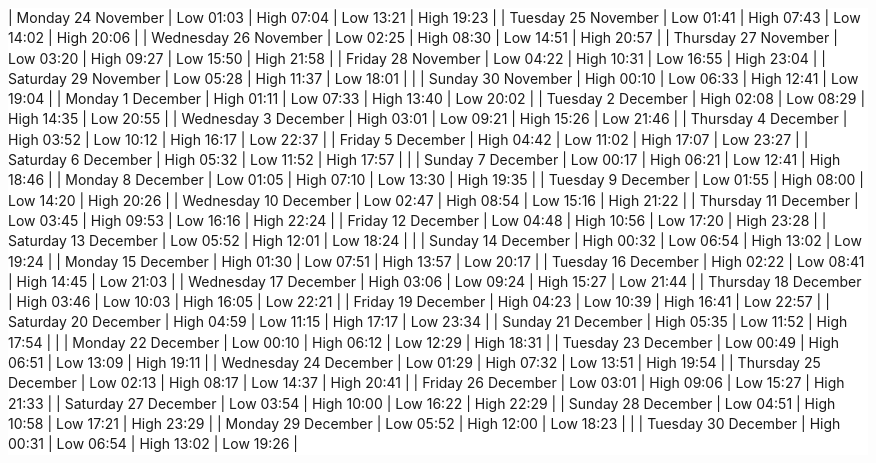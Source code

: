 | Monday 24 November | Low 01:03 | High 07:04 | Low 13:21 | High 19:23 | 
| Tuesday 25 November | Low 01:41 | High 07:43 | Low 14:02 | High 20:06 | 
| Wednesday 26 November | Low 02:25 | High 08:30 | Low 14:51 | High 20:57 | 
| Thursday 27 November | Low 03:20 | High 09:27 | Low 15:50 | High 21:58 | 
| Friday 28 November | Low 04:22 | High 10:31 | Low 16:55 | High 23:04 | 
| Saturday 29 November | Low 05:28 | High 11:37 | Low 18:01 |  | 
| Sunday 30 November | High 00:10 | Low 06:33 | High 12:41 | Low 19:04 | 
| Monday 1 December | High 01:11 | Low 07:33 | High 13:40 | Low 20:02 | 
| Tuesday 2 December | High 02:08 | Low 08:29 | High 14:35 | Low 20:55 | 
| Wednesday 3 December | High 03:01 | Low 09:21 | High 15:26 | Low 21:46 | 
| Thursday 4 December | High 03:52 | Low 10:12 | High 16:17 | Low 22:37 | 
| Friday 5 December | High 04:42 | Low 11:02 | High 17:07 | Low 23:27 | 
| Saturday 6 December | High 05:32 | Low 11:52 | High 17:57 |  | 
| Sunday 7 December | Low 00:17 | High 06:21 | Low 12:41 | High 18:46 | 
| Monday 8 December | Low 01:05 | High 07:10 | Low 13:30 | High 19:35 | 
| Tuesday 9 December | Low 01:55 | High 08:00 | Low 14:20 | High 20:26 | 
| Wednesday 10 December | Low 02:47 | High 08:54 | Low 15:16 | High 21:22 | 
| Thursday 11 December | Low 03:45 | High 09:53 | Low 16:16 | High 22:24 | 
| Friday 12 December | Low 04:48 | High 10:56 | Low 17:20 | High 23:28 | 
| Saturday 13 December | Low 05:52 | High 12:01 | Low 18:24 |  | 
| Sunday 14 December | High 00:32 | Low 06:54 | High 13:02 | Low 19:24 | 
| Monday 15 December | High 01:30 | Low 07:51 | High 13:57 | Low 20:17 | 
| Tuesday 16 December | High 02:22 | Low 08:41 | High 14:45 | Low 21:03 | 
| Wednesday 17 December | High 03:06 | Low 09:24 | High 15:27 | Low 21:44 | 
| Thursday 18 December | High 03:46 | Low 10:03 | High 16:05 | Low 22:21 | 
| Friday 19 December | High 04:23 | Low 10:39 | High 16:41 | Low 22:57 | 
| Saturday 20 December | High 04:59 | Low 11:15 | High 17:17 | Low 23:34 | 
| Sunday 21 December | High 05:35 | Low 11:52 | High 17:54 |  | 
| Monday 22 December | Low 00:10 | High 06:12 | Low 12:29 | High 18:31 | 
| Tuesday 23 December | Low 00:49 | High 06:51 | Low 13:09 | High 19:11 | 
| Wednesday 24 December | Low 01:29 | High 07:32 | Low 13:51 | High 19:54 | 
| Thursday 25 December | Low 02:13 | High 08:17 | Low 14:37 | High 20:41 | 
| Friday 26 December | Low 03:01 | High 09:06 | Low 15:27 | High 21:33 | 
| Saturday 27 December | Low 03:54 | High 10:00 | Low 16:22 | High 22:29 | 
| Sunday 28 December | Low 04:51 | High 10:58 | Low 17:21 | High 23:29 | 
| Monday 29 December | Low 05:52 | High 12:00 | Low 18:23 |  | 
| Tuesday 30 December | High 00:31 | Low 06:54 | High 13:02 | Low 19:26 | 